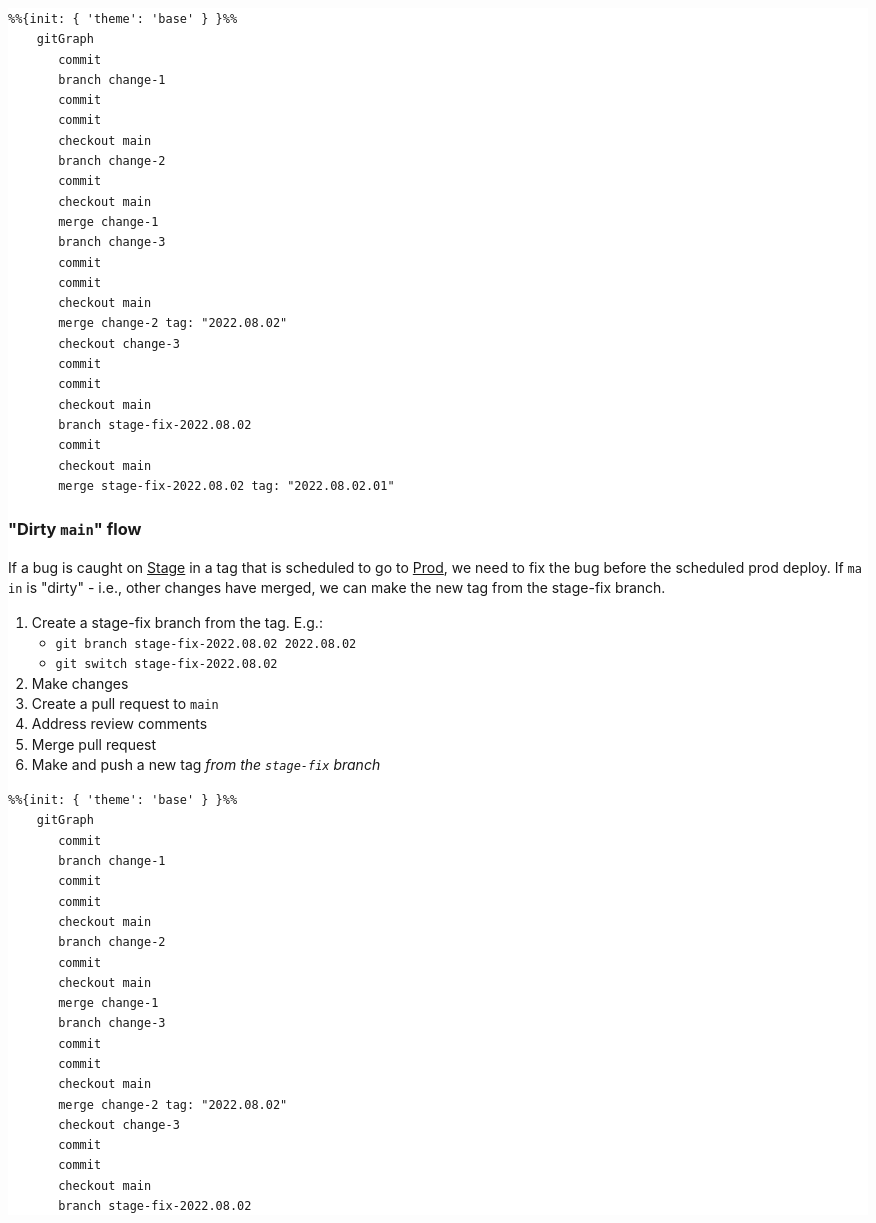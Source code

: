 ```mermaid
%%{init: { 'theme': 'base' } }%%
    gitGraph
       commit
       branch change-1
       commit
       commit
       checkout main
       branch change-2
       commit
       checkout main
       merge change-1
       branch change-3
       commit
       commit
       checkout main
       merge change-2 tag: "2022.08.02"
       checkout change-3
       commit
       commit
       checkout main
       branch stage-fix-2022.08.02
       commit
       checkout main
       merge stage-fix-2022.08.02 tag: "2022.08.02.01"
```

### "Dirty `main`" flow

If a bug is caught on [Stage][stage] in a tag that is scheduled to go to
[Prod][prod], we need to fix the bug before the scheduled prod deploy. If
`main` is "dirty" - i.e., other changes have merged, we can make the new tag
from the stage-fix branch.

1. Create a stage-fix branch from the tag. E.g.:
   - `git branch stage-fix-2022.08.02 2022.08.02`
   - `git switch stage-fix-2022.08.02`
2. Make changes
3. Create a pull request to `main`
4. Address review comments
5. Merge pull request
6. Make and push a new tag _from the `stage-fix` branch_

```mermaid
%%{init: { 'theme': 'base' } }%%
    gitGraph
       commit
       branch change-1
       commit
       commit
       checkout main
       branch change-2
       commit
       checkout main
       merge change-1
       branch change-3
       commit
       commit
       checkout main
       merge change-2 tag: "2022.08.02"
       checkout change-3
       commit
       commit
       checkout main
       branch stage-fix-2022.08.02
```

[prod]: https://monitor.firefox.com/
[stage]: https://stage.firefoxmonitor.nonprod.cloudops.mozgcp.net/
[dev]: https://fx-breach-alerts.herokuapp.com/
[readme]: https://github.com/mozilla/blurts-server/blob/main/README.md
[docs]: https://github.com/mozilla/blurts-server/tree/main/docs
[github-flow]: https://docs.github.com/en/get-started/quickstart/github-flow
[github-heroku-incident]: https://blog.heroku.com/april-2022-incident-review
[service-account]: https://mana.mozilla.org/wiki/display/TS/List+of+Heroku+service+accounts
[calver]: https://calver.org/
[sre-board]: https://mozilla-hub.atlassian.net/jira/software/c/projects/SVCSE/boards/316
[github-new-release]: https://github.com/mozilla/blurts-server/releases/new
[prod-version]: https://monitor.firefox.com/__version__
[grafana-dashboard]: https://earthangel-b40313e5.influxcloud.net/d/dEpkGp4Wz/fx-monitor?orgId=1&from=now-7d&to=now